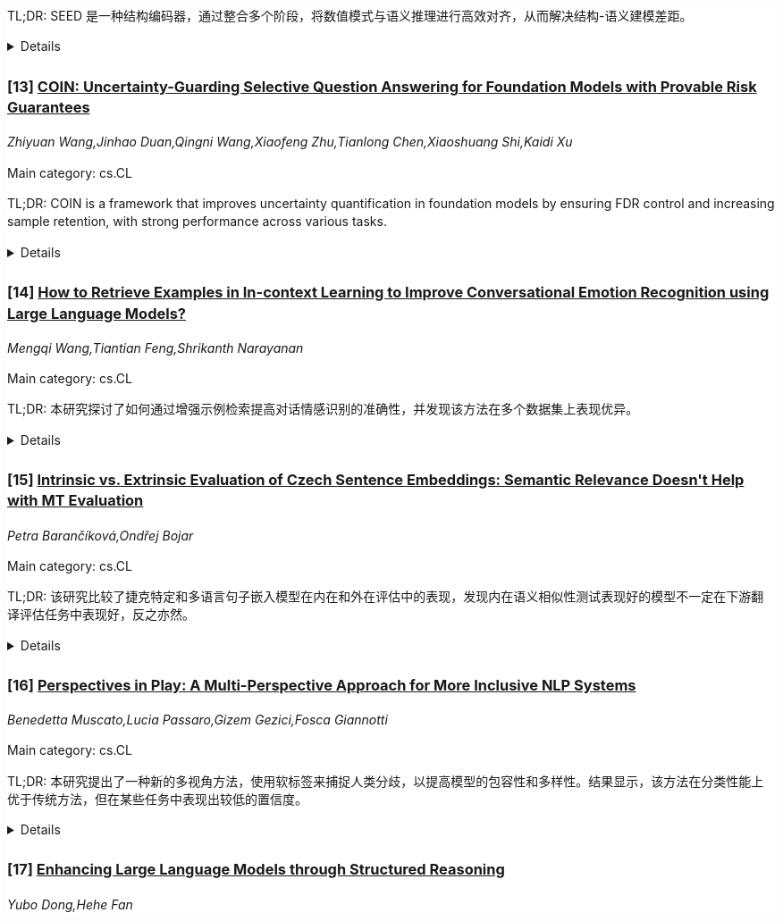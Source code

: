 TL;DR: SEED 是一种结构编码器，通过整合多个阶段，将数值模式与语义推理进行高效对齐，从而解决结构-语义建模差距。


<details><summary>Details</summary></details>


### [13] [COIN: Uncertainty-Guarding Selective Question Answering for Foundation Models with Provable Risk Guarantees](https://arxiv.org/abs/2506.20178)
*Zhiyuan Wang,Jinhao Duan,Qingni Wang,Xiaofeng Zhu,Tianlong Chen,Xiaoshuang Shi,Kaidi Xu*

Main category: cs.CL

TL;DR: COIN is a framework that improves uncertainty quantification in foundation models by ensuring FDR control and increasing sample retention, with strong performance across various tasks.


<details><summary>Details</summary></details>


### [14] [How to Retrieve Examples in In-context Learning to Improve Conversational Emotion Recognition using Large Language Models?](https://arxiv.org/abs/2506.20199)
*Mengqi Wang,Tiantian Feng,Shrikanth Narayanan*

Main category: cs.CL

TL;DR: 本研究探讨了如何通过增强示例检索提高对话情感识别的准确性，并发现该方法在多个数据集上表现优异。


<details><summary>Details</summary></details>


### [15] [Intrinsic vs. Extrinsic Evaluation of Czech Sentence Embeddings: Semantic Relevance Doesn't Help with MT Evaluation](https://arxiv.org/abs/2506.20203)
*Petra Barančíková,Ondřej Bojar*

Main category: cs.CL

TL;DR: 该研究比较了捷克特定和多语言句子嵌入模型在内在和外在评估中的表现，发现内在语义相似性测试表现好的模型不一定在下游翻译评估任务中表现好，反之亦然。


<details><summary>Details</summary></details>


### [16] [Perspectives in Play: A Multi-Perspective Approach for More Inclusive NLP Systems](https://arxiv.org/abs/2506.20209)
*Benedetta Muscato,Lucia Passaro,Gizem Gezici,Fosca Giannotti*

Main category: cs.CL

TL;DR: 本研究提出了一种新的多视角方法，使用软标签来捕捉人类分歧，以提高模型的包容性和多样性。结果显示，该方法在分类性能上优于传统方法，但在某些任务中表现出较低的置信度。


<details><summary>Details</summary></details>


### [17] [Enhancing Large Language Models through Structured Reasoning](https://arxiv.org/abs/2506.20241)
*Yubo Dong,Hehe Fan*
